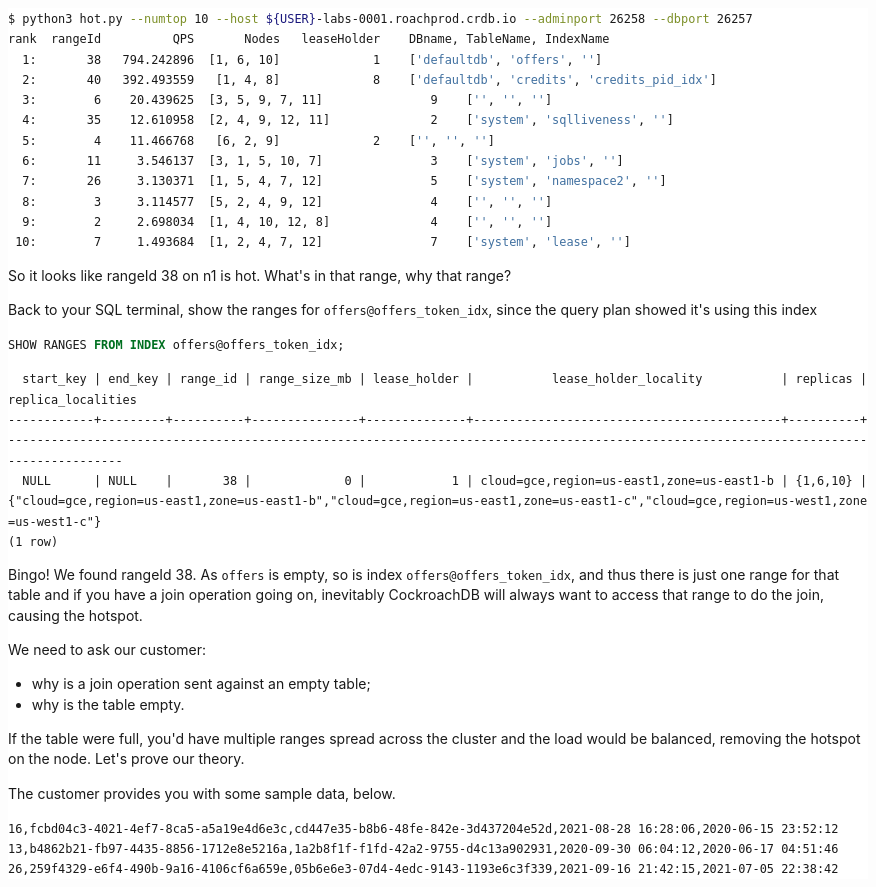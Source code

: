 ```bash
$ python3 hot.py --numtop 10 --host ${USER}-labs-0001.roachprod.crdb.io --adminport 26258 --dbport 26257  
rank  rangeId	       QPS	     Nodes	 leaseHolder	DBname, TableName, IndexName
  1:       38	794.242896	[1, 6, 10]	           1	['defaultdb', 'offers', '']
  2:       40	392.493559	 [1, 4, 8]	           8	['defaultdb', 'credits', 'credits_pid_idx']
  3:        6	 20.439625	[3, 5, 9, 7, 11]	           9	['', '', '']
  4:       35	 12.610958	[2, 4, 9, 12, 11]	           2	['system', 'sqlliveness', '']
  5:        4	 11.466768	 [6, 2, 9]	           2	['', '', '']
  6:       11	  3.546137	[3, 1, 5, 10, 7]	           3	['system', 'jobs', '']
  7:       26	  3.130371	[1, 5, 4, 7, 12]	           5	['system', 'namespace2', '']
  8:        3	  3.114577	[5, 2, 4, 9, 12]	           4	['', '', '']
  9:        2	  2.698034	[1, 4, 10, 12, 8]	           4	['', '', '']
 10:        7	  1.493684	[1, 2, 4, 7, 12]	           7	['system', 'lease', '']
```

So it looks like rangeId 38 on n1 is hot. What's in that range, why that range?

Back to your SQL terminal, show the ranges for `offers@offers_token_idx`, since the query plan showed it's using this index

```sql
SHOW RANGES FROM INDEX offers@offers_token_idx;
```

```text
  start_key | end_key | range_id | range_size_mb | lease_holder |           lease_holder_locality           | replicas |                                                          replica_localities
------------+---------+----------+---------------+--------------+-------------------------------------------+----------+----------------------------------------------------------------------------------------------------------------------------------------
  NULL      | NULL    |       38 |             0 |            1 | cloud=gce,region=us-east1,zone=us-east1-b | {1,6,10} | {"cloud=gce,region=us-east1,zone=us-east1-b","cloud=gce,region=us-east1,zone=us-east1-c","cloud=gce,region=us-west1,zone=us-west1-c"}
(1 row)
```

Bingo! We found rangeId 38.
As `offers` is empty, so is index `offers@offers_token_idx`, and thus there is just one range for that table and if you have a join operation going on, inevitably CockroachDB will always want to access that range to do the join, causing the hotspot.

We need to ask our customer:

- why is a join operation sent against an empty table;
- why is the table empty.

If the table were full, you'd have multiple ranges spread across the cluster and the load would be balanced, removing the hotspot on the node. Let's prove our theory.

The customer provides you with some sample data, below.

```text
16,fcbd04c3-4021-4ef7-8ca5-a5a19e4d6e3c,cd447e35-b8b6-48fe-842e-3d437204e52d,2021-08-28 16:28:06,2020-06-15 23:52:12
13,b4862b21-fb97-4435-8856-1712e8e5216a,1a2b8f1f-f1fd-42a2-9755-d4c13a902931,2020-09-30 06:04:12,2020-06-17 04:51:46
26,259f4329-e6f4-490b-9a16-4106cf6a659e,05b6e6e3-07d4-4edc-9143-1193e6c3f339,2021-09-16 21:42:15,2021-07-05 22:38:42
```
